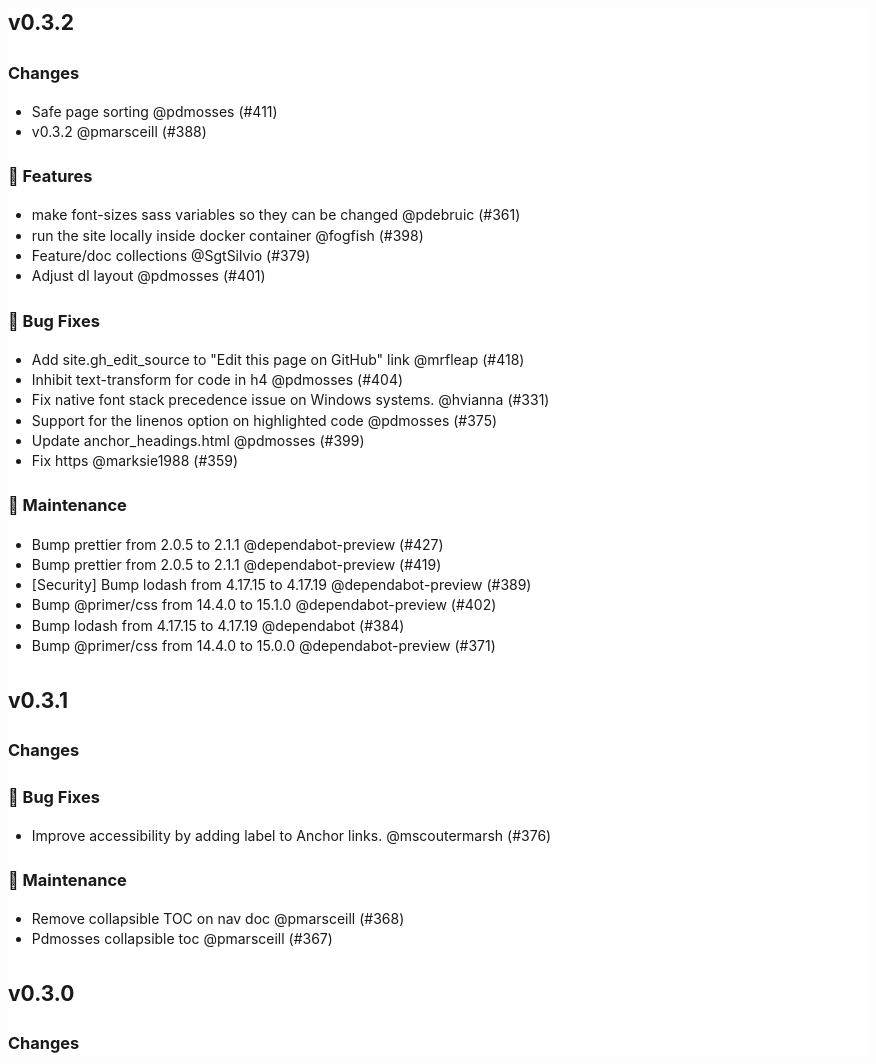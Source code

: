 ## v0.3.2

### Changes

- Safe page sorting @pdmosses (#411)
- v0.3.2 @pmarsceill (#388)

### 🚀 Features

- make font-sizes sass variables so they can be changed @pdebruic (#361)
- run the site locally inside docker container @fogfish (#398)
- Feature/doc collections @SgtSilvio (#379)
- Adjust dl layout @pdmosses (#401)

### 🐛 Bug Fixes

- Add site.gh_edit_source to "Edit this page on GitHub" link @mrfleap (#418)
- Inhibit text-transform for code in h4 @pdmosses (#404)
- Fix native font stack precedence issue on Windows systems. @hvianna (#331)
- Support for the linenos option on highlighted code @pdmosses (#375)
- Update anchor_headings.html @pdmosses (#399)
- Fix https @marksie1988 (#359)

### 🧰 Maintenance

- Bump prettier from 2.0.5 to 2.1.1 @dependabot-preview (#427)
- Bump prettier from 2.0.5 to 2.1.1 @dependabot-preview (#419)
- [Security] Bump lodash from 4.17.15 to 4.17.19 @dependabot-preview (#389)
- Bump @primer/css from 14.4.0 to 15.1.0 @dependabot-preview (#402)
- Bump lodash from 4.17.15 to 4.17.19 @dependabot (#384)
- Bump @primer/css from 14.4.0 to 15.0.0 @dependabot-preview (#371)


## v0.3.1

### Changes

### 🐛 Bug Fixes

- Improve accessibility by adding label to Anchor links. @mscoutermarsh (#376)

### 🧰 Maintenance

- Remove collapsible TOC on nav doc @pmarsceill (#368)
- Pdmosses collapsible toc @pmarsceill (#367)


## v0.3.0

### Changes


[@janbrasna]: https://github.com/janbrasna
[@sebjameswml]: https://github.com/sebjameswml
[#1461]: https://github.com/just-the-docs/just-the-docs/pull/1461
[#1540]: https://github.com/just-the-docs/just-the-docs/pull/1540
[#1551]: https://github.com/just-the-docs/just-the-docs/pull/1551
[#1590]: https://github.com/just-the-docs/just-the-docs/pull/1590
[#1431]: https://github.com/just-the-docs/just-the-docs/pull/1431
[#1440]: https://github.com/just-the-docs/just-the-docs/pull/1440
[#1530]: https://github.com/just-the-docs/just-the-docs/pull/1530
[#1530]: https://github.com/just-the-docs/just-the-docs/pull/1531
[@bobvandevijver]: https://github.com/bobvandevijver
[#1441]: https://github.com/just-the-docs/just-the-docs/pull/1441
[#1468]: https://github.com/just-the-docs/just-the-docs/pull/1468
[#1495]: https://github.com/just-the-docs/just-the-docs/pull/1495
[#1508]: https://github.com/just-the-docs/just-the-docs/pull/1508
[#1447]: https://github.com/just-the-docs/just-the-docs/pull/1447
[@Zarthus]: https://github.com/Zarthus
[#1434]: https://github.com/just-the-docs/just-the-docs/pull/1434
[#1435]: https://github.com/just-the-docs/just-the-docs/pull/1435
[@mitchnemirov]: https://github.com/mitchnemirov
[@kcromanpl-bajra]: https://github.com/kcromanpl-bajra
[#1374]: https://github.com/just-the-docs/just-the-docs/pull/1374
[#1390]: https://github.com/just-the-docs/just-the-docs/pull/1390
[#1397]: https://github.com/just-the-docs/just-the-docs/pull/1397
[#1403]: https://github.com/just-the-docs/just-the-docs/pull/1403
[#1411]: https://github.com/just-the-docs/just-the-docs/pull/1411
[@CarbonNeuron]: https://github.com/CarbonNeuron
[@thapasusheel]: https://github.com/thapasusheel
[#1356]: https://github.com/just-the-docs/just-the-docs/pull/1356
[#1358]: https://github.com/just-the-docs/just-the-docs/pull/1358
[#1360]: https://github.com/just-the-docs/just-the-docs/pull/1360
[#1366]: https://github.com/just-the-docs/just-the-docs/pull/1366
[#1367]: https://github.com/just-the-docs/just-the-docs/pull/1367
[#1368]: https://github.com/just-the-docs/just-the-docs/pull/1368
[#1373]: https://github.com/just-the-docs/just-the-docs/pull/1373
[#1377]: https://github.com/just-the-docs/just-the-docs/pull/1377
[#1335]: https://github.com/just-the-docs/just-the-docs/pull/1335
[#1337]: https://github.com/just-the-docs/just-the-docs/pull/1337
[@flanakin]: https://github.com/flanakin
[#1332]: https://github.com/just-the-docs/just-the-docs/pull/1332
[@sigv]: https://github.com/sigv
[#1244]: https://github.com/just-the-docs/just-the-docs/pull/1244
[#1280]: https://github.com/just-the-docs/just-the-docs/pull/1280
[#1304]: https://github.com/just-the-docs/just-the-docs/pull/1304
[#1305]: https://github.com/just-the-docs/just-the-docs/pull/1305
[#1278]: https://github.com/just-the-docs/just-the-docs/pull/1278
[#1169]: https://github.com/just-the-docs/just-the-docs/pull/1169
[@joelhawksley]: https://github.com/joelhawksley
[#1243]: https://github.com/just-the-docs/just-the-docs/pull/1243
[#1259]: https://github.com/just-the-docs/just-the-docs/pull/1259
[#1262]: https://github.com/just-the-docs/just-the-docs/pull/1262
[#1219]: https://github.com/just-the-docs/just-the-docs/pull/1219
[#1225]: https://github.com/just-the-docs/just-the-docs/pull/1225
[#1226]: https://github.com/just-the-docs/just-the-docs/pull/1226
[#1229]: https://github.com/just-the-docs/just-the-docs/pull/1229
[#1230]: https://github.com/just-the-docs/just-the-docs/pull/1230
[#1240]: https://github.com/just-the-docs/just-the-docs/pull/1240
[@rmoff]: https://github.com/rmoff
[#1107]: https://github.com/just-the-docs/just-the-docs/pull/1107
[#1187]: https://github.com/just-the-docs/just-the-docs/pull/1187
[#1190]: https://github.com/just-the-docs/just-the-docs/pull/1190
[#1208]: https://github.com/just-the-docs/just-the-docs/pull/1208
[#1209]: https://github.com/just-the-docs/just-the-docs/pull/1209
[#1166]: https://github.com/just-the-docs/just-the-docs/pull/1166
[#1173]: https://github.com/just-the-docs/just-the-docs/pull/1173
[#1182]: https://github.com/just-the-docs/just-the-docs/pull/1182
[#1184]: https://github.com/just-the-docs/just-the-docs/pull/1184
[#1192]: https://github.com/just-the-docs/just-the-docs/pull/1192
[#1108]: https://github.com/just-the-docs/just-the-docs/pull/1108
[#1165]: https://github.com/just-the-docs/just-the-docs/pull/1165
[#1167]: https://github.com/just-the-docs/just-the-docs/pull/1167
[#1168]: https://github.com/just-the-docs/just-the-docs/pull/1168
[#1177]: https://github.com/just-the-docs/just-the-docs/pull/1177
[@flyx]: https://github.com/flyx
[@Dima-369]: https://github.com/Dima-369
[#1059]: https://github.com/just-the-docs/just-the-docs/pull/1059
[#1068]: https://github.com/just-the-docs/just-the-docs/pull/1068
[#1097]: https://github.com/just-the-docs/just-the-docs/pull/1097
[#1106]: https://github.com/just-the-docs/just-the-docs/pull/1106
[#1123]: https://github.com/just-the-docs/just-the-docs/pull/1123
[#1124]: https://github.com/just-the-docs/just-the-docs/pull/1124
[#1128]: https://github.com/just-the-docs/just-the-docs/pull/1128
[#1130]: https://github.com/just-the-docs/just-the-docs/pull/1130
[#1135]: https://github.com/just-the-docs/just-the-docs/pull/1135
[#1138]: https://github.com/just-the-docs/just-the-docs/pull/1138
[#1139]: https://github.com/just-the-docs/just-the-docs/pull/1139
[#1142]: https://github.com/just-the-docs/just-the-docs/pull/1142
[#1143]: https://github.com/just-the-docs/just-the-docs/pull/1143
[#1153]: https://github.com/just-the-docs/just-the-docs/pull/1153
[@agabrys]: https://github.com/agabrys
[@codewithfan]: https://github.com/codewithfan
[@diablodale]: https://github.com/diablodale
[@fabrik42]: https://github.com/fabrik42
[@kevinlin1]: https://github.com/kevinlin1
[@EricFromCanada]: https://github.com/EricFromCanada
[@m-r-mccormick]: https://github.com/m-r-mccormick
[#945]: https://github.com/just-the-docs/just-the-docs/pull/945
[#999]: https://github.com/just-the-docs/just-the-docs/pull/999
[#1000]: https://github.com/just-the-docs/just-the-docs/pull/1000
[#1001]: https://github.com/just-the-docs/just-the-docs/pull/1001
[#1010]: https://github.com/just-the-docs/just-the-docs/pull/1010
[#1015]: https://github.com/just-the-docs/just-the-docs/pull/1015
[#1018]: https://github.com/just-the-docs/just-the-docs/pull/1018
[#1019]: https://github.com/just-the-docs/just-the-docs/pull/1019
[#1021]: https://github.com/just-the-docs/just-the-docs/pull/1021
[#1027]: https://github.com/just-the-docs/just-the-docs/pull/1027
[#1029]: https://github.com/just-the-docs/just-the-docs/pull/1029
[#1040]: https://github.com/just-the-docs/just-the-docs/pull/1040
[#1058]: https://github.com/just-the-docs/just-the-docs/pull/1058
[#1061]: https://github.com/just-the-docs/just-the-docs/pull/1061
[#1065]: https://github.com/just-the-docs/just-the-docs/pull/1065
[#1071]: https://github.com/just-the-docs/just-the-docs/pull/1071
[#1074]: https://github.com/just-the-docs/just-the-docs/pull/1074
[#1076]: https://github.com/just-the-docs/just-the-docs/pull/1076
[#1077]: https://github.com/just-the-docs/just-the-docs/pull/1077
[#1090]: https://github.com/just-the-docs/just-the-docs/pull/1090
[#1091]: https://github.com/just-the-docs/just-the-docs/pull/1091
[#1092]: https://github.com/just-the-docs/just-the-docs/pull/1092
[#1095]: https://github.com/just-the-docs/just-the-docs/pull/1095
[#1096]: https://github.com/just-the-docs/just-the-docs/pull/1096
[#1102]: https://github.com/just-the-docs/just-the-docs/pull/1102
[#1104]: https://github.com/just-the-docs/just-the-docs/pull/1104
[#1110]: https://github.com/just-the-docs/just-the-docs/pull/1110
[#1113]: https://github.com/just-the-docs/just-the-docs/pull/1113
[@captn3m0]: https://github.com/captn3m0
[@deseo]: https://github.com/deseo
[@koppor]: https://github.com/koppor
[@MichelleBlanchette]: https://github.com/MichelleBlanchette
[@simonebortolin]: https://github.com/simonebortolin
[@SConaway]: https://github.com/SConaway
[@Tom-Brouwer]: https://github.com/Tom-Brouwer
[#965]: https://github.com/just-the-docs/just-the-docs/pull/965
[#960]: https://github.com/just-the-docs/just-the-docs/pull/960
[#962]: https://github.com/just-the-docs/just-the-docs/pull/962
[#964]: https://github.com/just-the-docs/just-the-docs/pull/964
[#967]: https://github.com/just-the-docs/just-the-docs/pull/967
[#974]: https://github.com/just-the-docs/just-the-docs/pull/974
[#980]: https://github.com/just-the-docs/just-the-docs/pull/980
[#985]: https://github.com/just-the-docs/just-the-docs/pull/985
[#986]: https://github.com/just-the-docs/just-the-docs/pull/986
[#992]: https://github.com/just-the-docs/just-the-docs/pull/992
[@henryiii]: https://github.com/henryiii
[#950]: https://github.com/just-the-docs/just-the-docs/pull/950
[#944]: https://github.com/just-the-docs/just-the-docs/pull/944
[#939]: https://github.com/just-the-docs/just-the-docs/pull/939
[#949]: https://github.com/just-the-docs/just-the-docs/pull/949
[#941]: https://github.com/just-the-docs/just-the-docs/pull/941
[#956]: https://github.com/just-the-docs/just-the-docs/pull/956
[@alyssais]: https://github.com/alyssais
[#935]: https://github.com/just-the-docs/just-the-docs/pull/935
[#940]: https://github.com/just-the-docs/just-the-docs/pull/940
[#951]: https://github.com/just-the-docs/just-the-docs/pull/951
[#955]: https://github.com/just-the-docs/just-the-docs/pull/955
[#937]: https://github.com/just-the-docs/just-the-docs/pull/937
[@robinpokorny]: https://github.com/robinpokorny
[@olgarithms]: https://github.com/olgarithms
[@manuelhenke]: https://github.com/manuelhenke
[@JPrevost]: https://github.com/JPrevost
[@mattxwang]: https://github.com/mattxwang
[@pdmosses]: https://github.com/pdmosses
[@skullface]: https://github.com/skullface
[@dougaitken]: https://github.com/dougaitken
[@max06]: https://github.com/max06
[#728]: https://github.com/just-the-docs/just-the-docs/issues/728
[#566]: https://github.com/just-the-docs/just-the-docs/issues/566
[#870]: https://github.com/just-the-docs/just-the-docs/issues/870
[#59]: https://github.com/just-the-docs/just-the-docs/issues/59
[#462]: https://github.com/just-the-docs/just-the-docs/pull/462
[#234]: https://github.com/just-the-docs/just-the-docs/issues/234
[#578]: https://github.com/just-the-docs/just-the-docs/pull/578
[#463]: https://github.com/just-the-docs/just-the-docs/pull/463
[#448]: https://github.com/just-the-docs/just-the-docs/pull/448
[#466]: https://github.com/just-the-docs/just-the-docs/pull/466
[#477]: https://github.com/just-the-docs/just-the-docs/pull/477
[#495]: https://github.com/just-the-docs/just-the-docs/pull/495
[#496]: https://github.com/just-the-docs/just-the-docs/pull/496
[#498]: https://github.com/just-the-docs/just-the-docs/pull/498
[#494]: https://github.com/just-the-docs/just-the-docs/pull/494
[#639]: https://github.com/just-the-docs/just-the-docs/pull/639
[#544]: https://github.com/just-the-docs/just-the-docs/pull/544
[#364]: https://github.com/just-the-docs/just-the-docs/pull/364
[#498]: https://github.com/just-the-docs/just-the-docs/pull/498
[#613]: https://github.com/just-the-docs/just-the-docs/pull/613
[#726]: https://github.com/just-the-docs/just-the-docs/pull/726
[#474]: https://github.com/just-the-docs/just-the-docs/pull/474
[#829]: https://github.com/just-the-docs/just-the-docs/pull/829
[#857]: https://github.com/just-the-docs/just-the-docs/pull/857
[#876]: https://github.com/just-the-docs/just-the-docs/pull/876
[#909]: https://github.com/just-the-docs/just-the-docs/pull/909
[#519]: https://github.com/just-the-docs/just-the-docs/pull/519
[#855]: https://github.com/just-the-docs/just-the-docs/pull/855
[#686]: https://github.com/just-the-docs/just-the-docs/pull/686
[#495]: https://github.com/just-the-docs/just-the-docs/pull/495
[#846]: https://github.com/just-the-docs/just-the-docs/pull/846
[#727]: https://github.com/just-the-docs/just-the-docs/pull/727
[#889]: https://github.com/just-the-docs/just-the-docs/pull/889
[#893]: https://github.com/just-the-docs/just-the-docs/pull/893
[#905]: https://github.com/just-the-docs/just-the-docs/pull/905
[#898]: https://github.com/just-the-docs/just-the-docs/pull/898
[#856]: https://github.com/just-the-docs/just-the-docs/pull/856
[#806]: https://github.com/just-the-docs/just-the-docs/pull/806
[#555]: https://github.com/just-the-docs/just-the-docs/pull/555
[#814]: https://github.com/just-the-docs/just-the-docs/pull/814
[#778]: https://github.com/just-the-docs/just-the-docs/pull/778
[#221]: https://github.com/just-the-docs/just-the-docs/pull/221
[#782]: https://github.com/just-the-docs/just-the-docs/pull/782
[#549]: https://github.com/just-the-docs/just-the-docs/pull/549
[#554]: https://github.com/just-the-docs/just-the-docs/pull/554
[#499]: https://github.com/just-the-docs/just-the-docs/pull/499
[#473]: https://github.com/just-the-docs/just-the-docs/pull/473
[#835]: https://github.com/just-the-docs/just-the-docs/pull/835
[#891]: https://github.com/just-the-docs/just-the-docs/pull/891
[#906]: https://github.com/just-the-docs/just-the-docs/pull/906
[#783]: https://github.com/just-the-docs/just-the-docs/pull/783
[#799]: https://github.com/just-the-docs/just-the-docs/pull/799
[#797]: https://github.com/just-the-docs/just-the-docs/pull/797
[#775]: https://github.com/just-the-docs/just-the-docs/pull/775
[#776]: https://github.com/just-the-docs/just-the-docs/pull/776
[#777]: https://github.com/just-the-docs/just-the-docs/pull/777
[#790]: https://github.com/just-the-docs/just-the-docs/pull/790
[#820]: https://github.com/just-the-docs/just-the-docs/pull/820
[#821]: https://github.com/just-the-docs/just-the-docs/pull/821
[#627]: https://github.com/just-the-docs/just-the-docs/pull/627
[#606]: https://github.com/just-the-docs/just-the-docs/pull/606
[#641]: https://github.com/just-the-docs/just-the-docs/pull/641
[#640]: https://github.com/just-the-docs/just-the-docs/pull/640
[#511]: https://github.com/just-the-docs/just-the-docs/pull/511
[#699]: https://github.com/just-the-docs/just-the-docs/pull/699
[#766]: https://github.com/just-the-docs/just-the-docs/pull/766
[#787]: https://github.com/just-the-docs/just-the-docs/pull/787
[#809]: https://github.com/just-the-docs/just-the-docs/pull/809
[#864]: https://github.com/just-the-docs/just-the-docs/pull/864
[@AdityaTiwari2102]: https://github.com/AdityaTiwari2102
[@svrooij]: https://github.com/svrooij
[@alexsegura]: https://github.com/alexsegura
[@burner1024]: https://github.com/burner1024
[@JeffGuKang]: https://github.com/JeffGuKang
[@dougaitken]: https://github.com/dougaitken
[@max06]: https://github.com/max06
[@sehilyi]: https://github.com/sehilyi
[@nathanjessen]: https://github.com/nathanjessen
[@waldyrious]: https://github.com/waldyrious
[@MichelleBlanchette]: https://github.com/MichelleBlanchette
[@henryiii]: https://github.com/henryiii
[@jmertic]: https://github.com/jmertic
[@jacobhq]: https://github.com/jacobhq
[@UnclassedPenguin]: https://github.com/UnclassedPenguin
[@alyssais]: https://github.com/alyssais
[@nascosto]: https://github.com/nascosto
[@SPGoding]: https://github.com/SPGoding
[@iridazzle]: https://github.com/iridazzle
[@ivanskodje]: https://github.com/ivanskodje
[@Eisverygoodletter]: https://github.com/Eisverygoodletter
[@pmarsceill]: https://github.com/pmarsceill